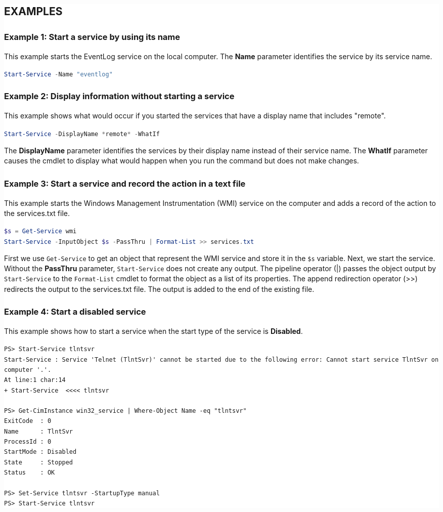 ## EXAMPLES

### Example 1: Start a service by using its name

This example starts the EventLog service on the local computer. The **Name** parameter identifies
the service by its service name.

```powershell
Start-Service -Name "eventlog"
```

### Example 2: Display information without starting a service

This example shows what would occur if you started the services that have a display name that
includes "remote".

```powershell
Start-Service -DisplayName *remote* -WhatIf
```

The **DisplayName** parameter identifies the services by their display name instead of their service
name. The **WhatIf** parameter causes the cmdlet to display what would happen when you run the
command but does not make changes.

### Example 3: Start a service and record the action in a text file

This example starts the Windows Management Instrumentation (WMI) service on the computer and adds a
record of the action to the services.txt file.

```powershell
$s = Get-Service wmi
Start-Service -InputObject $s -PassThru | Format-List >> services.txt
```

First we use `Get-Service` to get an object that represent the WMI service and store it in the `$s`
variable. Next, we start the service. Without the **PassThru** parameter, `Start-Service` does not
create any output. The pipeline operator (|) passes the object output by `Start-Service` to the
`Format-List` cmdlet to format the object as a list of its properties. The append redirection
operator (\>\>) redirects the output to the services.txt file. The output is added to the end of the
existing file.

### Example 4: Start a disabled service

This example shows how to start a service when the start type of the service is **Disabled**.

```
PS> Start-Service tlntsvr
Start-Service : Service 'Telnet (TlntSvr)' cannot be started due to the following error: Cannot start service TlntSvr on computer '.'.
At line:1 char:14
+ Start-Service  <<<< tlntsvr

PS> Get-CimInstance win32_service | Where-Object Name -eq "tlntsvr"
ExitCode  : 0
Name      : TlntSvr
ProcessId : 0
StartMode : Disabled
State     : Stopped
Status    : OK

PS> Set-Service tlntsvr -StartupType manual
PS> Start-Service tlntsvr
```

